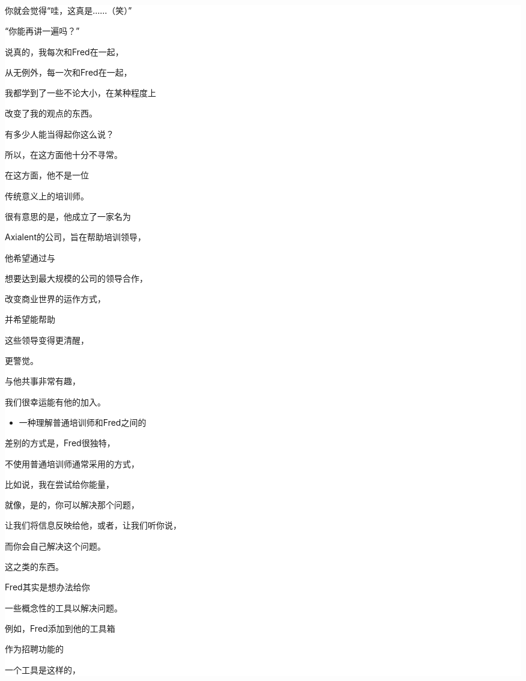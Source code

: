 你就会觉得“哇，这真是……（笑）”

“你能再讲一遍吗？”

说真的，我每次和Fred在一起，

从无例外，每一次和Fred在一起，

我都学到了一些不论大小，在某种程度上

改变了我的观点的东西。

有多少人能当得起你这么说？

所以，在这方面他十分不寻常。

在这方面，他不是一位

传统意义上的培训师。

很有意思的是，他成立了一家名为

Axialent的公司，旨在帮助培训领导，

他希望通过与

想要达到最大规模的公司的领导合作，

改变商业世界的运作方式，

并希望能帮助

这些领导变得更清醒，

更警觉。

与他共事非常有趣，

我们很幸运能有他的加入。

- 一种理解普通培训师和Fred之间的

差别的方式是，Fred很独特，

不使用普通培训师通常采用的方式，

比如说，我在尝试给你能量，

就像，是的，你可以解决那个问题，

让我们将信息反映给他，或者，让我们听你说，

而你会自己解决这个问题。

这之类的东西。

Fred其实是想办法给你

一些概念性的工具以解决问题。

例如，Fred添加到他的工具箱

作为招聘功能的

一个工具是这样的，
